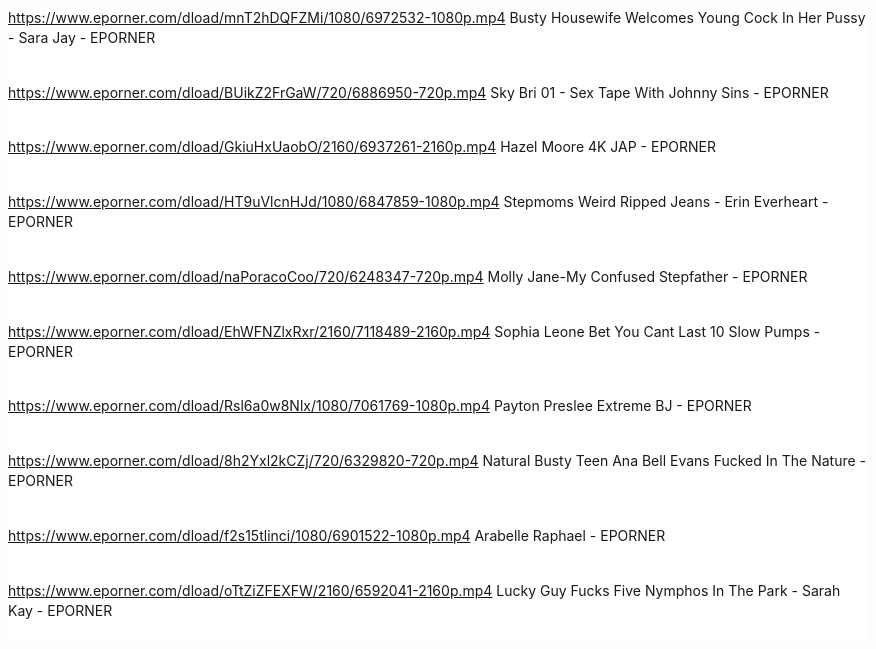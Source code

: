 
https://www.eporner.com/dload/mnT2hDQFZMi/1080/6972532-1080p.mp4                             Busty Housewife Welcomes Young Cock In Her Pussy - Sara Jay - EPORNER
</a>
<br><br>


https://www.eporner.com/dload/BUikZ2FrGaW/720/6886950-720p.mp4                             Sky Bri 01 - Sex Tape With Johnny Sins - EPORNER
</a>
<br><br>


https://www.eporner.com/dload/GkiuHxUaobO/2160/6937261-2160p.mp4                             Hazel Moore 4K JAP - EPORNER
</a>
<br><br>


https://www.eporner.com/dload/HT9uVlcnHJd/1080/6847859-1080p.mp4                             Stepmoms Weird Ripped Jeans - Erin Everheart - EPORNER
</a>
<br><br>


https://www.eporner.com/dload/naPoracoCoo/720/6248347-720p.mp4                             Molly Jane-My Confused Stepfather - EPORNER
</a>
<br><br>


https://www.eporner.com/dload/EhWFNZlxRxr/2160/7118489-2160p.mp4                             Sophia Leone Bet You Cant Last 10 Slow Pumps - EPORNER
</a>
<br><br>


https://www.eporner.com/dload/Rsl6a0w8Nlx/1080/7061769-1080p.mp4                             Payton Preslee Extreme BJ - EPORNER
</a>
<br><br>


https://www.eporner.com/dload/8h2Yxl2kCZj/720/6329820-720p.mp4                             Natural Busty Teen Ana Bell Evans Fucked In The Nature - EPORNER
</a>
<br><br>


https://www.eporner.com/dload/f2s15tlinci/1080/6901522-1080p.mp4                             Arabelle Raphael - EPORNER
</a>
<br><br>


https://www.eporner.com/dload/oTtZiZFEXFW/2160/6592041-2160p.mp4                             Lucky Guy Fucks Five Nymphos In The Park - Sarah Kay - EPORNER
</a>
<br><br>
